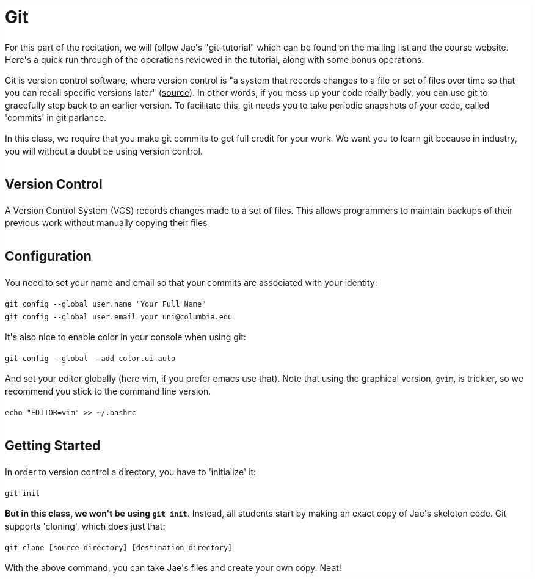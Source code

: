 # Git #

For this part of the recitation, we will follow Jae's "git-tutorial" which can
be found on the mailing list and the course website. Here's a quick run through
of the operations reviewed in the tutorial, along with some bonus operations.

Git is version control software, where version control is "a system that records
changes to a file or set of files over time so that you can recall specific
versions later"
([source](http://git-scm.com/book/en/v2/Getting-Started-About-Version-Control)).
In other words, if you mess up your code really badly, you can use git to
gracefully step back to an earlier version. To facilitate this, git needs you to
take periodic snapshots of your code, called 'commits' in git parlance.

In this class, we require that you make git commits to get full credit for your
work. We want you to learn git because in industry, you will without a doubt be
using version control.

## Version Control ##

A Version Control System (VCS) records changes made to a set of files. This allows programmers to maintain backups of their previous work without manually copying their files

## Configuration ##

You need to set your name and email so that your commits are associated with
your identity:

    git config --global user.name "Your Full Name"
    git config --global user.email your_uni@columbia.edu

It's also nice to enable color in your console when using git:

    git config --global --add color.ui auto

And set your editor globally (here vim, if you prefer emacs use that). Note that
using the graphical version, `gvim`, is trickier, so we recommend you stick
to the command line version.

    echo "EDITOR=vim" >> ~/.bashrc

## Getting Started ##
In order to version control a directory, you have to 'initialize' it:

    git init

 **But in this class, we won't be using `git init`**. Instead, all students start by
 making an exact copy of Jae's skeleton code. Git supports 'cloning', which does just 
 that:

    git clone [source_directory] [destination_directory]

With the above command, you can take Jae's files and create your own copy. Neat!
